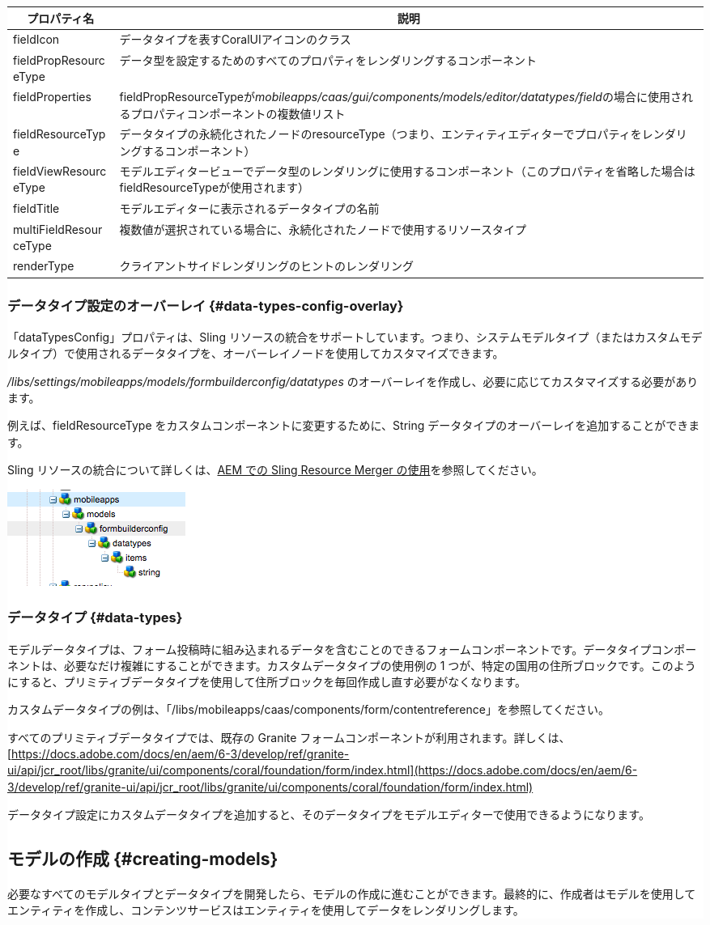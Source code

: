 | **プロパティ名** | **説明** |
|---|---|
| fieldIcon | データタイプを表すCoralUIアイコンのクラス |
| fieldPropResourceType | データ型を設定するためのすべてのプロパティをレンダリングするコンポーネント |
| fieldProperties | fieldPropResourceTypeが&#x200B;*mobileapps/caas/gui/components/models/editor/datatypes/field*&#x200B;の場合に使用されるプロパティコンポーネントの複数値リスト |
| fieldResourceType | データタイプの永続化されたノードのresourceType（つまり、エンティティエディターでプロパティをレンダリングするコンポーネント） |
| fieldViewResourceType | モデルエディタービューでデータ型のレンダリングに使用するコンポーネント（このプロパティを省略した場合はfieldResourceTypeが使用されます） |
| fieldTitle | モデルエディターに表示されるデータタイプの名前 |
| multiFieldResourceType | 複数値が選択されている場合に、永続化されたノードで使用するリソースタイプ |
| renderType | クライアントサイドレンダリングのヒントのレンダリング |

### データタイプ設定のオーバーレイ {#data-types-config-overlay}

「dataTypesConfig」プロパティは、Sling リソースの統合をサポートしています。つまり、システムモデルタイプ（またはカスタムモデルタイプ）で使用されるデータタイプを、オーバーレイノードを使用してカスタマイズできます。

*/libs/settings/mobileapps/models/formbuilderconfig/datatypes* のオーバーレイを作成し、必要に応じてカスタマイズする必要があります。

例えば、fieldResourceType をカスタムコンポーネントに変更するために、String データタイプのオーバーレイを追加することができます。

Sling リソースの統合について詳しくは、[AEM での Sling Resource Merger の使用](/help/sites-developing/sling-resource-merger.md)を参照してください。

![chlimage_1-7](assets/chlimage_1-7.png)

### データタイプ {#data-types}

モデルデータタイプは、フォーム投稿時に組み込まれるデータを含むことのできるフォームコンポーネントです。データタイプコンポーネントは、必要なだけ複雑にすることができます。カスタムデータタイプの使用例の 1 つが、特定の国用の住所ブロックです。このようにすると、プリミティブデータタイプを使用して住所ブロックを毎回作成し直す必要がなくなります。

カスタムデータタイプの例は、「/libs/mobileapps/caas/components/form/contentreference」を参照してください。

すべてのプリミティブデータタイプでは、既存の Granite フォームコンポーネントが利用されます。詳しくは、[https://docs.adobe.com/docs/en/aem/6-3/develop/ref/granite-ui/api/jcr_root/libs/granite/ui/components/coral/foundation/form/index.html](https://docs.adobe.com/docs/en/aem/6-3/develop/ref/granite-ui/api/jcr_root/libs/granite/ui/components/coral/foundation/form/index.html)

データタイプ設定にカスタムデータタイプを追加すると、そのデータタイプをモデルエディターで使用できるようになります。

## モデルの作成  {#creating-models}

必要なすべてのモデルタイプとデータタイプを開発したら、モデルの作成に進むことができます。最終的に、作成者はモデルを使用してエンティティを作成し、コンテンツサービスはエンティティを使用してデータをレンダリングします。
